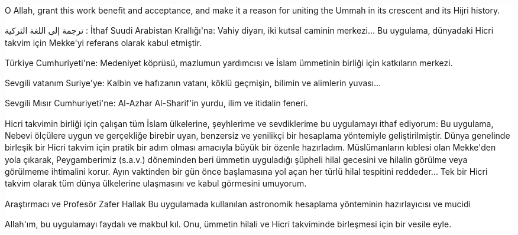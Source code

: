 O Allah, grant this work benefit and acceptance, and make it a reason for uniting the Ummah in its crescent and its Hijri history.

ترجمة إلى اللغة التركية :
İthaf
Suudi Arabistan Krallığı'na:
Vahiy diyarı, iki kutsal caminin merkezi...
Bu uygulama, dünyadaki Hicri takvim için Mekke'yi referans olarak kabul etmiştir.

Türkiye Cumhuriyeti'ne:
Medeniyet köprüsü, mazlumun yardımcısı ve İslam ümmetinin birliği için katkıların merkezi.

Sevgili vatanım Suriye'ye:
Kalbin ve hafızanın vatanı, köklü geçmişin, bilimin ve alimlerin yuvası...

Sevgili Mısır Cumhuriyeti'ne:
Al-Azhar Al-Sharif'in yurdu, ilim ve itidalin feneri.

Hicri takvimin birliği için çalışan tüm İslam ülkelerine, şeyhlerime ve sevdiklerime bu uygulamayı ithaf ediyorum:
Bu uygulama, Nebevi ölçülere uygun ve gerçekliğe birebir uyan, benzersiz ve yenilikçi bir hesaplama yöntemiyle geliştirilmiştir. Dünya genelinde birleşik bir Hicri takvim için pratik bir adım olması amacıyla büyük bir özenle hazırladım. Müslümanların kıblesi olan Mekke'den yola çıkarak, Peygamberimiz (s.a.v.) döneminden beri ümmetin uyguladığı şüpheli hilal gecesini ve hilalin görülme veya görülmeme ihtimalini korur. Ayın vaktinden bir gün önce başlamasına yol açan her türlü hilal tespitini reddeder... Tek bir Hicri takvim olarak tüm dünya ülkelerine ulaşmasını ve kabul görmesini umuyorum.

Araştırmacı ve Profesör Zafer Hallak
Bu uygulamada kullanılan astronomik hesaplama yönteminin hazırlayıcısı ve mucidi

Allah'ım, bu uygulamayı faydalı ve makbul kıl. Onu, ümmetin hilali ve Hicri takviminde birleşmesi için bir vesile eyle.
